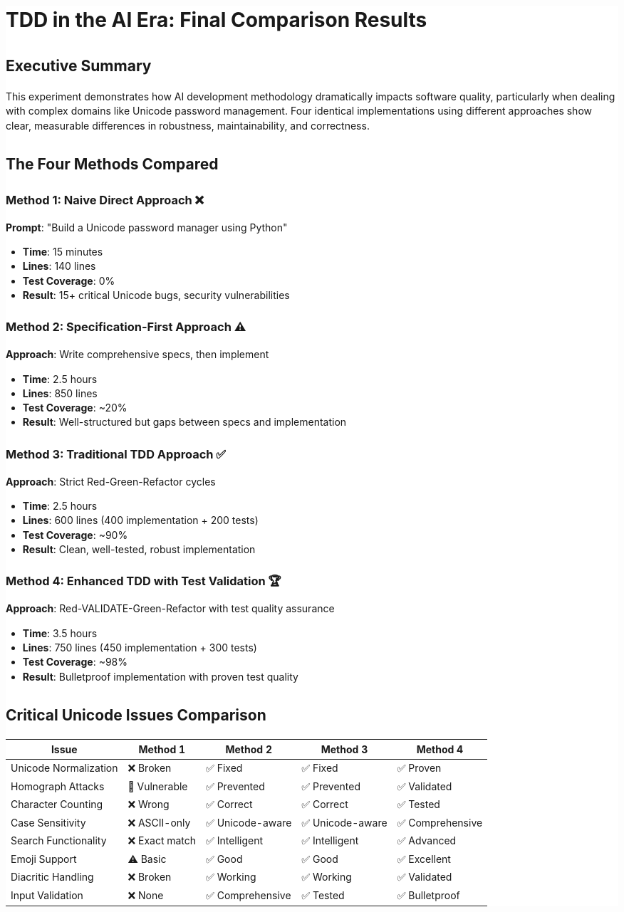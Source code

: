 # TDD in the AI Era: Final Comparison Results

## Executive Summary

This experiment demonstrates how AI development methodology dramatically impacts software quality, particularly when dealing with complex domains like Unicode password management. Four identical implementations using different approaches show clear, measurable differences in robustness, maintainability, and correctness.

## The Four Methods Compared

### Method 1: Naive Direct Approach ❌
**Prompt**: "Build a Unicode password manager using Python"
- **Time**: 15 minutes
- **Lines**: 140 lines
- **Test Coverage**: 0%
- **Result**: 15+ critical Unicode bugs, security vulnerabilities

### Method 2: Specification-First Approach ⚠️
**Approach**: Write comprehensive specs, then implement
- **Time**: 2.5 hours
- **Lines**: 850 lines
- **Test Coverage**: ~20%
- **Result**: Well-structured but gaps between specs and implementation

### Method 3: Traditional TDD Approach ✅
**Approach**: Strict Red-Green-Refactor cycles
- **Time**: 2.5 hours
- **Lines**: 600 lines (400 implementation + 200 tests)
- **Test Coverage**: ~90%
- **Result**: Clean, well-tested, robust implementation

### Method 4: Enhanced TDD with Test Validation 🏆
**Approach**: Red-VALIDATE-Green-Refactor with test quality assurance
- **Time**: 3.5 hours
- **Lines**: 750 lines (450 implementation + 300 tests)
- **Test Coverage**: ~98%
- **Result**: Bulletproof implementation with proven test quality

## Critical Unicode Issues Comparison

| Issue | Method 1 | Method 2 | Method 3 | Method 4 |
|-------|----------|----------|----------|----------|
| Unicode Normalization | ❌ Broken | ✅ Fixed | ✅ Fixed | ✅ Proven |
| Homograph Attacks | 🚨 Vulnerable | ✅ Prevented | ✅ Prevented | ✅ Validated |
| Character Counting | ❌ Wrong | ✅ Correct | ✅ Correct | ✅ Tested |
| Case Sensitivity | ❌ ASCII-only | ✅ Unicode-aware | ✅ Unicode-aware | ✅ Comprehensive |
| Search Functionality | ❌ Exact match | ✅ Intelligent | ✅ Intelligent | ✅ Advanced |
| Emoji Support | ⚠️ Basic | ✅ Good | ✅ Good | ✅ Excellent |
| Diacritic Handling | ❌ Broken | ✅ Working | ✅ Working | ✅ Validated |
| Input Validation | ❌ None | ✅ Comprehensive | ✅ Tested | ✅ Bulletproof |
